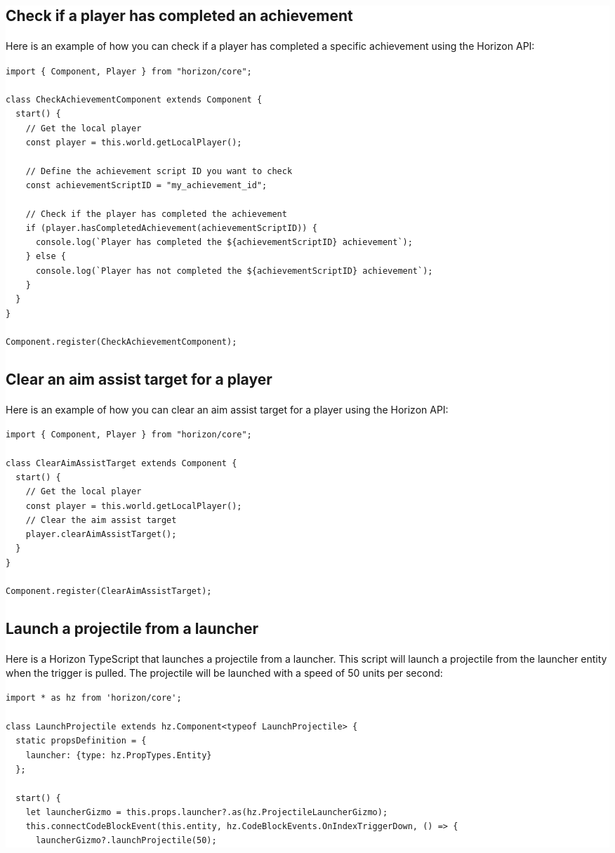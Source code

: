 ## Check if a player has completed an achievement

 Here is an example of how you can check if a player has completed a specific
achievement using the Horizon API:  
```
import { Component, Player } from "horizon/core";

class CheckAchievementComponent extends Component {
  start() {
    // Get the local player
    const player = this.world.getLocalPlayer();

    // Define the achievement script ID you want to check
    const achievementScriptID = "my_achievement_id";

    // Check if the player has completed the achievement
    if (player.hasCompletedAchievement(achievementScriptID)) {
      console.log(`Player has completed the ${achievementScriptID} achievement`);
    } else {
      console.log(`Player has not completed the ${achievementScriptID} achievement`);
    }
  }
}

Component.register(CheckAchievementComponent);
```
  
## Clear an aim assist target for a player

 Here is an example of how you can clear an aim assist target for a player using
the Horizon API:  
```
import { Component, Player } from "horizon/core";

class ClearAimAssistTarget extends Component {
  start() {
    // Get the local player
    const player = this.world.getLocalPlayer();
    // Clear the aim assist target
    player.clearAimAssistTarget();
  }
}

Component.register(ClearAimAssistTarget);
```
  
## Launch a projectile from a launcher

 Here is a Horizon TypeScript that launches a projectile from a launcher. This
script will launch a projectile from the launcher entity when the trigger is
pulled. The projectile will be launched with a speed of 50 units per second:  
```
import * as hz from 'horizon/core';

class LaunchProjectile extends hz.Component<typeof LaunchProjectile> {
  static propsDefinition = {
    launcher: {type: hz.PropTypes.Entity}
  };

  start() {
    let launcherGizmo = this.props.launcher?.as(hz.ProjectileLauncherGizmo);
    this.connectCodeBlockEvent(this.entity, hz.CodeBlockEvents.OnIndexTriggerDown, () => {
      launcherGizmo?.launchProjectile(50);
```
